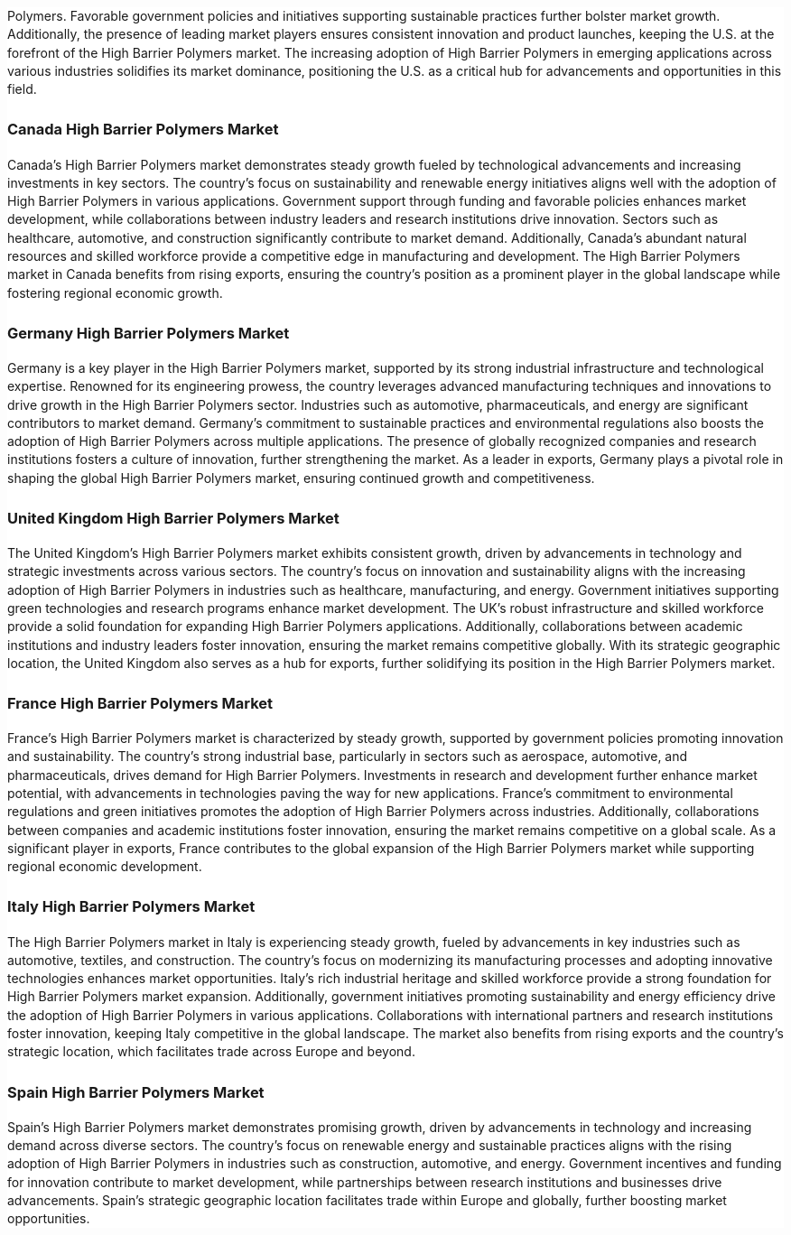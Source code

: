 Polymers. Favorable government policies and initiatives supporting sustainable practices further bolster market growth. Additionally, the presence of leading market players ensures consistent innovation and product launches, keeping the U.S. at the forefront of the High Barrier Polymers market. The increasing adoption of High Barrier Polymers in emerging applications across various industries solidifies its market dominance, positioning the U.S. as a critical hub for advancements and opportunities in this field.</p><h3>Canada High Barrier Polymers Market</h3><p>Canada&rsquo;s High Barrier Polymers market demonstrates steady growth fueled by technological advancements and increasing investments in key sectors. The country&rsquo;s focus on sustainability and renewable energy initiatives aligns well with the adoption of High Barrier Polymers in various applications. Government support through funding and favorable policies enhances market development, while collaborations between industry leaders and research institutions drive innovation. Sectors such as healthcare, automotive, and construction significantly contribute to market demand. Additionally, Canada&rsquo;s abundant natural resources and skilled workforce provide a competitive edge in manufacturing and development. The High Barrier Polymers market in Canada benefits from rising exports, ensuring the country&rsquo;s position as a prominent player in the global landscape while fostering regional economic growth.</p><h3>Germany High Barrier Polymers Market</h3><p>Germany is a key player in the High Barrier Polymers market, supported by its strong industrial infrastructure and technological expertise. Renowned for its engineering prowess, the country leverages advanced manufacturing techniques and innovations to drive growth in the High Barrier Polymers sector. Industries such as automotive, pharmaceuticals, and energy are significant contributors to market demand. Germany&rsquo;s commitment to sustainable practices and environmental regulations also boosts the adoption of High Barrier Polymers across multiple applications. The presence of globally recognized companies and research institutions fosters a culture of innovation, further strengthening the market. As a leader in exports, Germany plays a pivotal role in shaping the global High Barrier Polymers market, ensuring continued growth and competitiveness.</p><h3>United Kingdom High Barrier Polymers Market</h3><p>The United Kingdom&rsquo;s High Barrier Polymers market exhibits consistent growth, driven by advancements in technology and strategic investments across various sectors. The country&rsquo;s focus on innovation and sustainability aligns with the increasing adoption of High Barrier Polymers in industries such as healthcare, manufacturing, and energy. Government initiatives supporting green technologies and research programs enhance market development. The UK&rsquo;s robust infrastructure and skilled workforce provide a solid foundation for expanding High Barrier Polymers applications. Additionally, collaborations between academic institutions and industry leaders foster innovation, ensuring the market remains competitive globally. With its strategic geographic location, the United Kingdom also serves as a hub for exports, further solidifying its position in the High Barrier Polymers market.</p><h3>France High Barrier Polymers Market</h3><p>France&rsquo;s High Barrier Polymers market is characterized by steady growth, supported by government policies promoting innovation and sustainability. The country&rsquo;s strong industrial base, particularly in sectors such as aerospace, automotive, and pharmaceuticals, drives demand for High Barrier Polymers. Investments in research and development further enhance market potential, with advancements in technologies paving the way for new applications. France&rsquo;s commitment to environmental regulations and green initiatives promotes the adoption of High Barrier Polymers across industries. Additionally, collaborations between companies and academic institutions foster innovation, ensuring the market remains competitive on a global scale. As a significant player in exports, France contributes to the global expansion of the High Barrier Polymers market while supporting regional economic development.</p><h3>Italy High Barrier Polymers Market</h3><p>The High Barrier Polymers market in Italy is experiencing steady growth, fueled by advancements in key industries such as automotive, textiles, and construction. The country&rsquo;s focus on modernizing its manufacturing processes and adopting innovative technologies enhances market opportunities. Italy&rsquo;s rich industrial heritage and skilled workforce provide a strong foundation for High Barrier Polymers market expansion. Additionally, government initiatives promoting sustainability and energy efficiency drive the adoption of High Barrier Polymers in various applications. Collaborations with international partners and research institutions foster innovation, keeping Italy competitive in the global landscape. The market also benefits from rising exports and the country&rsquo;s strategic location, which facilitates trade across Europe and beyond.</p><h3>Spain High Barrier Polymers Market</h3><p>Spain&rsquo;s High Barrier Polymers market demonstrates promising growth, driven by advancements in technology and increasing demand across diverse sectors. The country&rsquo;s focus on renewable energy and sustainable practices aligns with the rising adoption of High Barrier Polymers in industries such as construction, automotive, and energy. Government incentives and funding for innovation contribute to market development, while partnerships between research institutions and businesses drive advancements. Spain&rsquo;s strategic geographic location facilitates trade within Europe and globally, further boosting market opportunities.